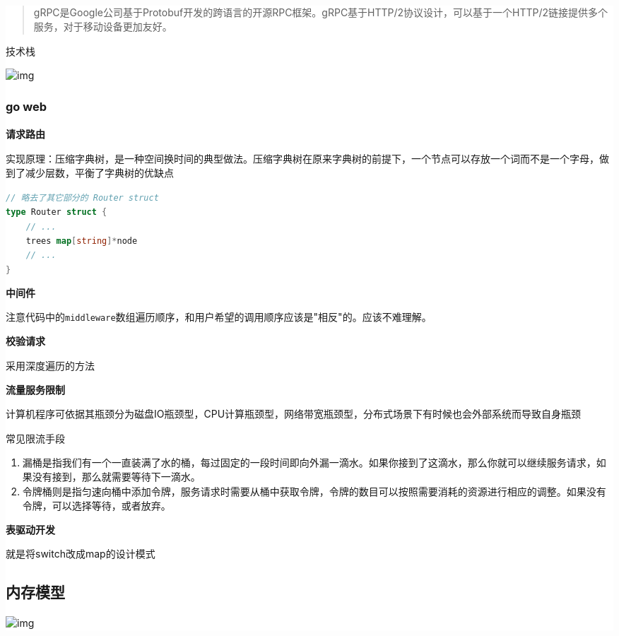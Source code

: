 > gRPC是Google公司基于Protobuf开发的跨语言的开源RPC框架。gRPC基于HTTP/2协议设计，可以基于一个HTTP/2链接提供多个服务，对于移动设备更加友好。

技术栈

![img](https://chai2010.cn/advanced-go-programming-book/images/ch4-1-grpc-go-stack.png)





### go web

**请求路由**

实现原理：压缩字典树，是一种空间换时间的典型做法。压缩字典树在原来字典树的前提下，一个节点可以存放一个词而不是一个字母，做到了减少层数，平衡了字典树的优缺点



```go
// 略去了其它部分的 Router struct
type Router struct {
    // ...
    trees map[string]*node
    // ...
}
```



**中间件**

注意代码中的`middleware`数组遍历顺序，和用户希望的调用顺序应该是"相反"的。应该不难理解。



**校验请求**

采用深度遍历的方法



**流量服务限制**

计算机程序可依据其瓶颈分为磁盘IO瓶颈型，CPU计算瓶颈型，网络带宽瓶颈型，分布式场景下有时候也会外部系统而导致自身瓶颈

常见限流手段

1. 漏桶是指我们有一个一直装满了水的桶，每过固定的一段时间即向外漏一滴水。如果你接到了这滴水，那么你就可以继续服务请求，如果没有接到，那么就需要等待下一滴水。
2. 令牌桶则是指匀速向桶中添加令牌，服务请求时需要从桶中获取令牌，令牌的数目可以按照需要消耗的资源进行相应的调整。如果没有令牌，可以选择等待，或者放弃。



**表驱动开发**

就是将switch改成map的设计模式







## 内存模型



![img](https://images2017.cnblogs.com/blog/881857/201711/881857-20171122165637665-171579804.png)
